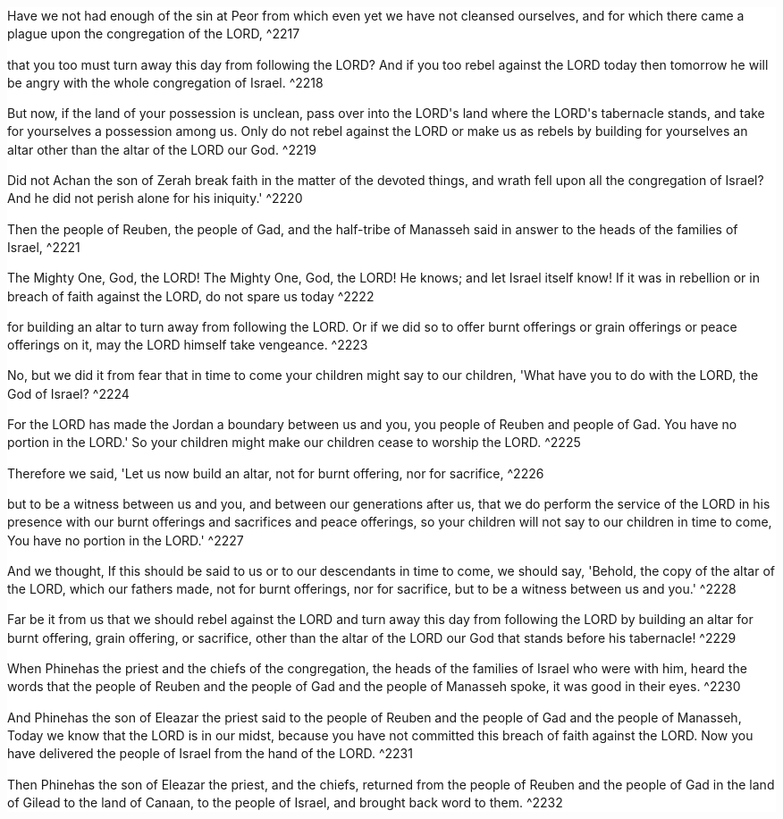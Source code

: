 Have we not had enough of the sin at Peor from which even yet we have not cleansed ourselves, and for which there came a plague upon the congregation of the LORD, ^2217

that you too must turn away this day from following the LORD? And if you too rebel against the LORD today then tomorrow he will be angry with the whole congregation of Israel. ^2218

But now, if the land of your possession is unclean, pass over into the LORD's land where the LORD's tabernacle stands, and take for yourselves a possession among us. Only do not rebel against the LORD or make us as rebels by building for yourselves an altar other than the altar of the LORD our God. ^2219

Did not Achan the son of Zerah break faith in the matter of the devoted things, and wrath fell upon all the congregation of Israel? And he did not perish alone for his iniquity.' ^2220

Then the people of Reuben, the people of Gad, and the half-tribe of Manasseh said in answer to the heads of the families of Israel, ^2221

The Mighty One, God, the LORD! The Mighty One, God, the LORD! He knows; and let Israel itself know! If it was in rebellion or in breach of faith against the LORD, do not spare us today ^2222

for building an altar to turn away from following the LORD. Or if we did so to offer burnt offerings or grain offerings or peace offerings on it, may the LORD himself take vengeance. ^2223

No, but we did it from fear that in time to come your children might say to our children, 'What have you to do with the LORD, the God of Israel? ^2224

For the LORD has made the Jordan a boundary between us and you, you people of Reuben and people of Gad. You have no portion in the LORD.' So your children might make our children cease to worship the LORD. ^2225

Therefore we said, 'Let us now build an altar, not for burnt offering, nor for sacrifice, ^2226

but to be a witness between us and you, and between our generations after us, that we do perform the service of the LORD in his presence with our burnt offerings and sacrifices and peace offerings, so your children will not say to our children in time to come, You have no portion in the LORD.' ^2227

And we thought, If this should be said to us or to our descendants in time to come, we should say, 'Behold, the copy of the altar of the LORD, which our fathers made, not for burnt offerings, nor for sacrifice, but to be a witness between us and you.' ^2228

Far be it from us that we should rebel against the LORD and turn away this day from following the LORD by building an altar for burnt offering, grain offering, or sacrifice, other than the altar of the LORD our God that stands before his tabernacle! ^2229

When Phinehas the priest and the chiefs of the congregation, the heads of the families of Israel who were with him, heard the words that the people of Reuben and the people of Gad and the people of Manasseh spoke, it was good in their eyes. ^2230

And Phinehas the son of Eleazar the priest said to the people of Reuben and the people of Gad and the people of Manasseh, Today we know that the LORD is in our midst, because you have not committed this breach of faith against the LORD. Now you have delivered the people of Israel from the hand of the LORD. ^2231

Then Phinehas the son of Eleazar the priest, and the chiefs, returned from the people of Reuben and the people of Gad in the land of Gilead to the land of Canaan, to the people of Israel, and brought back word to them. ^2232
